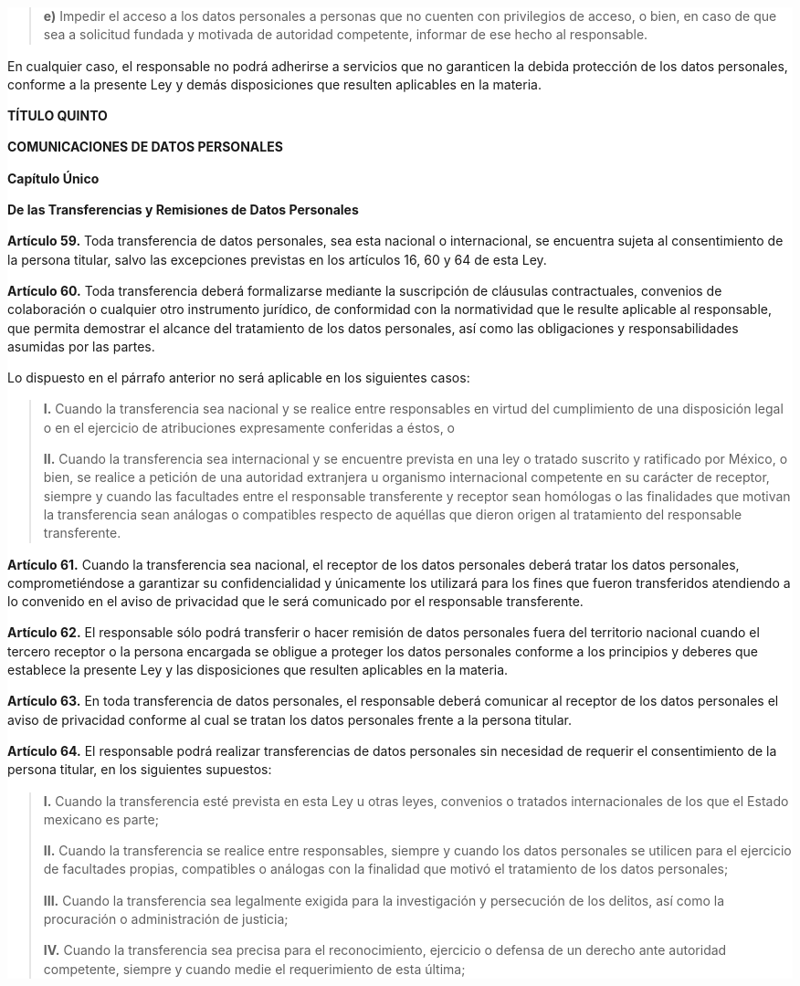 >
> **e)** Impedir el acceso a los datos personales a personas que no cuenten con privilegios de acceso, o bien, en caso de que sea a solicitud fundada y motivada de autoridad competente, informar de ese hecho al responsable.

En cualquier caso, el responsable no podrá adherirse a servicios que no garanticen la debida protección de los datos personales, conforme a la presente Ley y demás disposiciones que resulten aplicables en la materia.

**TÍTULO QUINTO**

**COMUNICACIONES DE DATOS PERSONALES**

**Capítulo Único**

**De las Transferencias y Remisiones de Datos Personales**

**Artículo 59.** Toda transferencia de datos personales, sea esta nacional o internacional, se encuentra sujeta al consentimiento de la persona titular, salvo las excepciones previstas en los artículos 16, 60 y 64 de esta Ley.

**Artículo 60.** Toda transferencia deberá formalizarse mediante la suscripción de cláusulas contractuales, convenios de colaboración o cualquier otro instrumento jurídico, de conformidad con la normatividad que le resulte aplicable al responsable, que permita demostrar el alcance del tratamiento de los datos personales, así como las obligaciones y responsabilidades asumidas por las partes.

Lo dispuesto en el párrafo anterior no será aplicable en los siguientes casos:

> **I.** Cuando la transferencia sea nacional y se realice entre responsables en virtud del cumplimiento de una disposición legal o en el ejercicio de atribuciones expresamente conferidas a éstos, o
>
> **II.** Cuando la transferencia sea internacional y se encuentre prevista en una ley o tratado suscrito y ratificado por México, o bien, se realice a petición de una autoridad extranjera u organismo internacional competente en su carácter de receptor, siempre y cuando las facultades entre el responsable transferente y receptor sean homólogas o las finalidades que motivan la transferencia sean análogas o compatibles respecto de aquéllas que dieron origen al tratamiento del responsable transferente.

**Artículo 61.** Cuando la transferencia sea nacional, el receptor de los datos personales deberá tratar los datos personales, comprometiéndose a garantizar su confidencialidad y únicamente los utilizará para los fines que fueron transferidos atendiendo a lo convenido en el aviso de privacidad que le será comunicado por el responsable transferente.

**Artículo 62.** El responsable sólo podrá transferir o hacer remisión de datos personales fuera del territorio nacional cuando el tercero receptor o la persona encargada se obligue a proteger los datos personales conforme a los principios y deberes que establece la presente Ley y las disposiciones que resulten aplicables en la materia.

**Artículo 63.** En toda transferencia de datos personales, el responsable deberá comunicar al receptor de los datos personales el aviso de privacidad conforme al cual se tratan los datos personales frente a la persona titular.

**Artículo 64.** El responsable podrá realizar transferencias de datos personales sin necesidad de requerir el consentimiento de la persona titular, en los siguientes supuestos:

> **I.** Cuando la transferencia esté prevista en esta Ley u otras leyes, convenios o tratados internacionales de los que el Estado mexicano es parte;
>
> **II.** Cuando la transferencia se realice entre responsables, siempre y cuando los datos personales se utilicen para el ejercicio de facultades propias, compatibles o análogas con la finalidad que motivó el tratamiento de los datos personales;
>
> **III.** Cuando la transferencia sea legalmente exigida para la investigación y persecución de los delitos, así como la procuración o administración de justicia;
>
> **IV.** Cuando la transferencia sea precisa para el reconocimiento, ejercicio o defensa de un derecho ante autoridad competente, siempre y cuando medie el requerimiento de esta última;
>